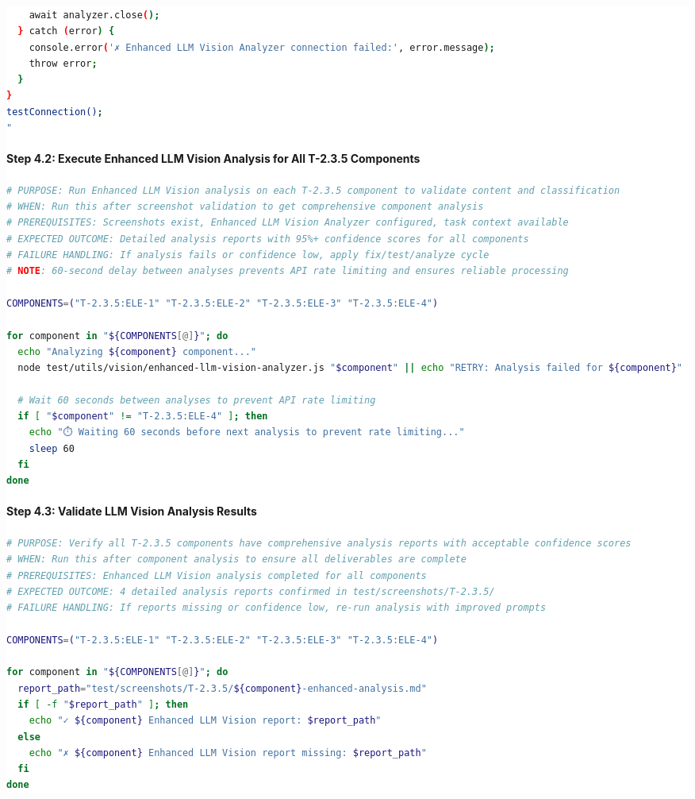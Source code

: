 ```bash
    await analyzer.close();
  } catch (error) {
    console.error('✗ Enhanced LLM Vision Analyzer connection failed:', error.message);
    throw error;
  }
}
testConnection();
"
```

#### Step 4.2: Execute Enhanced LLM Vision Analysis for All T-2.3.5 Components
```bash
# PURPOSE: Run Enhanced LLM Vision analysis on each T-2.3.5 component to validate content and classification
# WHEN: Run this after screenshot validation to get comprehensive component analysis
# PREREQUISITES: Screenshots exist, Enhanced LLM Vision Analyzer configured, task context available
# EXPECTED OUTCOME: Detailed analysis reports with 95%+ confidence scores for all components
# FAILURE HANDLING: If analysis fails or confidence low, apply fix/test/analyze cycle
# NOTE: 60-second delay between analyses prevents API rate limiting and ensures reliable processing

COMPONENTS=("T-2.3.5:ELE-1" "T-2.3.5:ELE-2" "T-2.3.5:ELE-3" "T-2.3.5:ELE-4")

for component in "${COMPONENTS[@]}"; do
  echo "Analyzing ${component} component..."
  node test/utils/vision/enhanced-llm-vision-analyzer.js "$component" || echo "RETRY: Analysis failed for ${component}"
  
  # Wait 60 seconds between analyses to prevent API rate limiting
  if [ "$component" != "T-2.3.5:ELE-4" ]; then
    echo "⏱️ Waiting 60 seconds before next analysis to prevent rate limiting..."
    sleep 60
  fi
done
```

#### Step 4.3: Validate LLM Vision Analysis Results
```bash
# PURPOSE: Verify all T-2.3.5 components have comprehensive analysis reports with acceptable confidence scores
# WHEN: Run this after component analysis to ensure all deliverables are complete
# PREREQUISITES: Enhanced LLM Vision analysis completed for all components
# EXPECTED OUTCOME: 4 detailed analysis reports confirmed in test/screenshots/T-2.3.5/
# FAILURE HANDLING: If reports missing or confidence low, re-run analysis with improved prompts

COMPONENTS=("T-2.3.5:ELE-1" "T-2.3.5:ELE-2" "T-2.3.5:ELE-3" "T-2.3.5:ELE-4")

for component in "${COMPONENTS[@]}"; do
  report_path="test/screenshots/T-2.3.5/${component}-enhanced-analysis.md"
  if [ -f "$report_path" ]; then
    echo "✓ ${component} Enhanced LLM Vision report: $report_path"
  else
    echo "✗ ${component} Enhanced LLM Vision report missing: $report_path"
  fi
done
```
